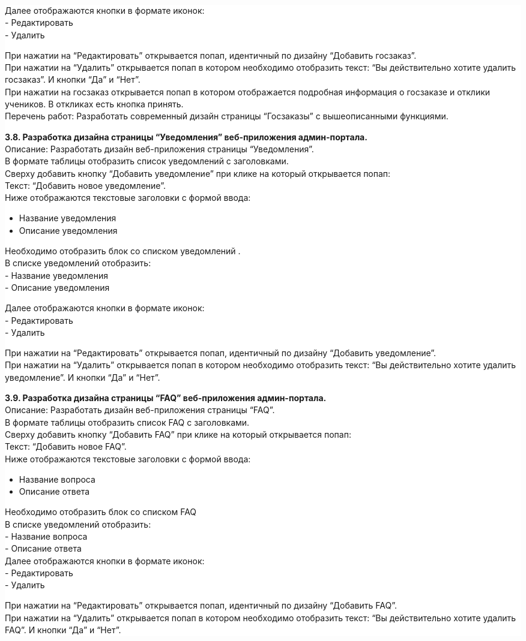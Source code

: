Далее отображаются кнопки в формате иконок:  
\- Редактировать   
\- Удалить 

При нажатии на “Редактировать” открывается попап, идентичный по дизайну “Добавить госзаказ”.   
При нажатии на “Удалить” открывается попап в котором необходимо отобразить текст: “Вы действительно хотите удалить госзаказ”. И кнопки “Да” и “Нет”.   
При нажатии на госзаказ открывается попап в котором отображается подробная информация о госзаказе и отклики учеников. В откликах есть кнопка принять.   
Перечень работ: Разработать современный дизайн страницы “Госзаказы” с вышеописанными функциями.  

**3.8. Разработка дизайна страницы “Уведомления” веб\-приложения админ-портала.**   
Описание: Разработать дизайн веб\-приложения страницы “Уведомления”.   
В формате таблицы отобразить список уведомлений с заголовками.  
Сверху добавить кнопку “Добавить уведомление” при клике на который открывается попап:   
Текст: “Добавить новое уведомление”.   
Ниже отображаются текстовые заголовки с формой ввода: 

- Название уведомления  
- Описание уведомления

Необходимо отобразить блок со списком уведомлений .   
В списке уведомлений отобразить:   
\- Название уведомления  
\- Описание уведомления

Далее отображаются кнопки в формате иконок:  
\- Редактировать   
\- Удалить 

При нажатии на “Редактировать” открывается попап, идентичный по дизайну “Добавить уведомление”.   
При нажатии на “Удалить” открывается попап в котором необходимо отобразить текст: “Вы действительно хотите удалить уведомление”. И кнопки “Да” и “Нет”. 

**3.9. Разработка дизайна страницы “FAQ” веб\-приложения админ-портала.**   
Описание: Разработать дизайн веб\-приложения страницы “FAQ”.   
В формате таблицы отобразить список FAQ с заголовками.  
Сверху добавить кнопку “Добавить FAQ” при клике на который открывается попап:   
Текст: “Добавить новое FAQ”.   
Ниже отображаются текстовые заголовки с формой ввода: 

- Название вопроса  
- Описание ответа

Необходимо отобразить блок со списком FAQ   
В списке уведомлений отобразить:   
\- Название вопроса  
\- Описание ответа  
Далее отображаются кнопки в формате иконок:  
\- Редактировать   
\- Удалить 

При нажатии на “Редактировать” открывается попап, идентичный по дизайну “Добавить FAQ”.   
При нажатии на “Удалить” открывается попап в котором необходимо отобразить текст: “Вы действительно хотите удалить FAQ”. И кнопки “Да” и “Нет”. 
